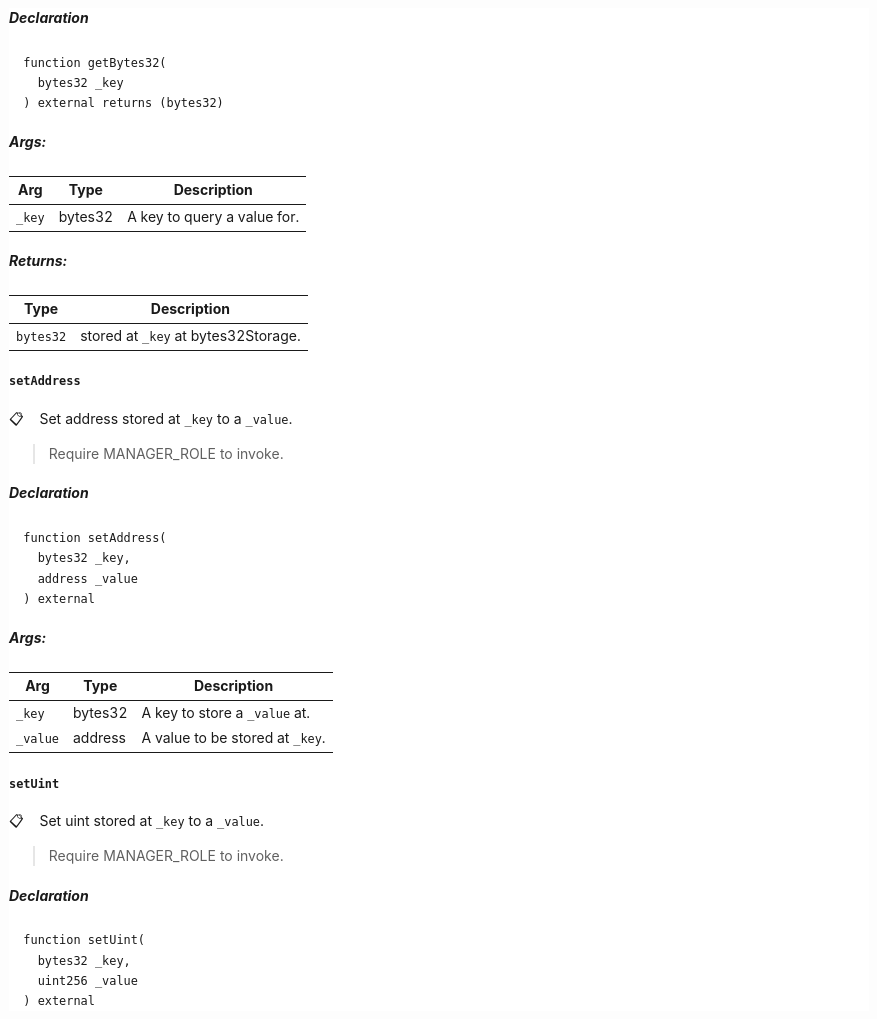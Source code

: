 
##### Declaration
```solidity
  function getBytes32(
    bytes32 _key
  ) external returns (bytes32)
```


##### Args:
| Arg | Type | Description |
| --- | --- | --- |
|`_key` | bytes32 | A key to query a value for.

##### Returns:
| Type | Description |
| --- | --- |
|`bytes32` | stored at `_key` at bytes32Storage.
#### `setAddress`

📋   &nbsp;&nbsp;
Set address stored at `_key` to a `_value`.

> Require MANAGER_ROLE to invoke.


##### Declaration
```solidity
  function setAddress(
    bytes32 _key,
    address _value
  ) external
```


##### Args:
| Arg | Type | Description |
| --- | --- | --- |
|`_key` | bytes32 | A key to store a `_value` at.
|`_value` | address | A value to be stored at `_key`.

#### `setUint`

📋   &nbsp;&nbsp;
Set uint stored at `_key` to a `_value`.

> Require MANAGER_ROLE to invoke.


##### Declaration
```solidity
  function setUint(
    bytes32 _key,
    uint256 _value
  ) external
```
